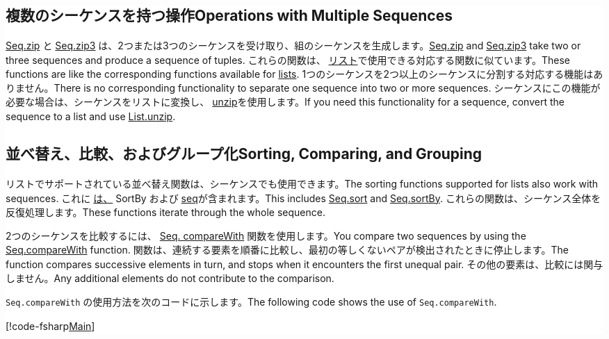 ## <a name="operations-with-multiple-sequences"></a><span data-ttu-id="951a7-208">複数のシーケンスを持つ操作</span><span class="sxs-lookup"><span data-stu-id="951a7-208">Operations with Multiple Sequences</span></span>

<span data-ttu-id="951a7-209">[Seq.zip](https://fsharp.github.io/fsharp-core-docs/reference/fsharp-collections-seqmodule.html#zip) と [Seq.zip3](https://fsharp.github.io/fsharp-core-docs/reference/fsharp-collections-seqmodule.html#zip3) は、2つまたは3つのシーケンスを受け取り、組のシーケンスを生成します。</span><span class="sxs-lookup"><span data-stu-id="951a7-209">[Seq.zip](https://fsharp.github.io/fsharp-core-docs/reference/fsharp-collections-seqmodule.html#zip) and [Seq.zip3](https://fsharp.github.io/fsharp-core-docs/reference/fsharp-collections-seqmodule.html#zip3) take two or three sequences and produce a sequence of tuples.</span></span> <span data-ttu-id="951a7-210">これらの関数は、 [リスト](lists.md)で使用できる対応する関数に似ています。</span><span class="sxs-lookup"><span data-stu-id="951a7-210">These functions are like the corresponding functions available for [lists](lists.md).</span></span> <span data-ttu-id="951a7-211">1つのシーケンスを2つ以上のシーケンスに分割する対応する機能はありません。</span><span class="sxs-lookup"><span data-stu-id="951a7-211">There is no corresponding functionality to separate one sequence into two or more sequences.</span></span> <span data-ttu-id="951a7-212">シーケンスにこの機能が必要な場合は、シーケンスをリストに変換し、 [unzip](https://fsharp.github.io/fsharp-core-docs/reference/fsharp-collections-listmodule.html#unzip)を使用します。</span><span class="sxs-lookup"><span data-stu-id="951a7-212">If you need this functionality for a sequence, convert the sequence to a list and use [List.unzip](https://fsharp.github.io/fsharp-core-docs/reference/fsharp-collections-listmodule.html#unzip).</span></span>

## <a name="sorting-comparing-and-grouping"></a><span data-ttu-id="951a7-213">並べ替え、比較、およびグループ化</span><span class="sxs-lookup"><span data-stu-id="951a7-213">Sorting, Comparing, and Grouping</span></span>

<span data-ttu-id="951a7-214">リストでサポートされている並べ替え関数は、シーケンスでも使用できます。</span><span class="sxs-lookup"><span data-stu-id="951a7-214">The sorting functions supported for lists also work with sequences.</span></span> <span data-ttu-id="951a7-215">これに [は、](https://fsharp.github.io/fsharp-core-docs/reference/fsharp-collections-seqmodule.html#sort) SortBy および [seq](https://fsharp.github.io/fsharp-core-docs/reference/fsharp-collections-seqmodule.html#sortBy)が含まれます。</span><span class="sxs-lookup"><span data-stu-id="951a7-215">This includes [Seq.sort](https://fsharp.github.io/fsharp-core-docs/reference/fsharp-collections-seqmodule.html#sort) and [Seq.sortBy](https://fsharp.github.io/fsharp-core-docs/reference/fsharp-collections-seqmodule.html#sortBy).</span></span> <span data-ttu-id="951a7-216">これらの関数は、シーケンス全体を反復処理します。</span><span class="sxs-lookup"><span data-stu-id="951a7-216">These functions iterate through the whole sequence.</span></span>

<span data-ttu-id="951a7-217">2つのシーケンスを比較するには、 [Seq. compareWith](https://fsharp.github.io/fsharp-core-docs/reference/fsharp-collections-seqmodule.html#compareWith) 関数を使用します。</span><span class="sxs-lookup"><span data-stu-id="951a7-217">You compare two sequences by using the [Seq.compareWith](https://fsharp.github.io/fsharp-core-docs/reference/fsharp-collections-seqmodule.html#compareWith) function.</span></span> <span data-ttu-id="951a7-218">関数は、連続する要素を順番に比較し、最初の等しくないペアが検出されたときに停止します。</span><span class="sxs-lookup"><span data-stu-id="951a7-218">The function compares successive elements in turn, and stops when it encounters the first unequal pair.</span></span> <span data-ttu-id="951a7-219">その他の要素は、比較には関与しません。</span><span class="sxs-lookup"><span data-stu-id="951a7-219">Any additional elements do not contribute to the comparison.</span></span>

<span data-ttu-id="951a7-220">`Seq.compareWith` の使用方法を次のコードに示します。</span><span class="sxs-lookup"><span data-stu-id="951a7-220">The following code shows the use of `Seq.compareWith`.</span></span>

[!code-fsharp[Main](~/samples/snippets/fsharp/fssequences/snippet19.fs)]
